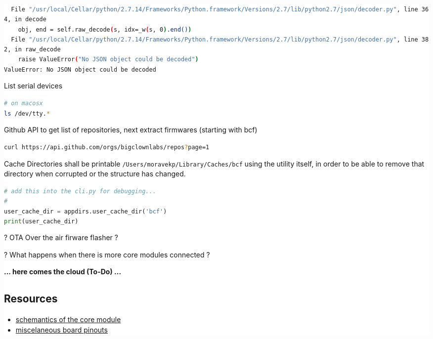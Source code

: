 ```bash
  File "/usr/local/Cellar/python/2.7.14/Frameworks/Python.framework/Versions/2.7/lib/python2.7/json/decoder.py", line 364, in decode
    obj, end = self.raw_decode(s, idx=_w(s, 0).end())
  File "/usr/local/Cellar/python/2.7.14/Frameworks/Python.framework/Versions/2.7/lib/python2.7/json/decoder.py", line 382, in raw_decode
    raise ValueError("No JSON object could be decoded")
ValueError: No JSON object could be decoded
```

List serial devices

```bash
# on macosx
ls /dev/tty.*
```

Github API to get list of repositories, next extract firmwares (starting with bcf)

```bash
curl https://api.github.com/orgs/bigclownlabs/repos?page=1
```

Cache Directories shall be printable `/Users/moravekp/Library/Caches/bcf` using the utility itself, in order to be able to remove that directory when corrupted or the structure has changed.

```python
# add this into the cli.py for debugging...
#
user_cache_dir = appdirs.user_cache_dir('bcf')
print(user_cache_dir)
```

? OTA Over the air firware flasher ?

? What happens when there is more core modules connected ?

**... here comes the cloud (To-Do) ...**

## Resources

* [schemantics of the core module](https://github.com/bigclownlabs/bc-hardware/blob/master/out/bc-module-core/bc-module-core-rev-1-3-sch.pdf)
* [miscelaneous board pinouts](http://www.pighixxx.com/test/pinoutspg/boards/)
